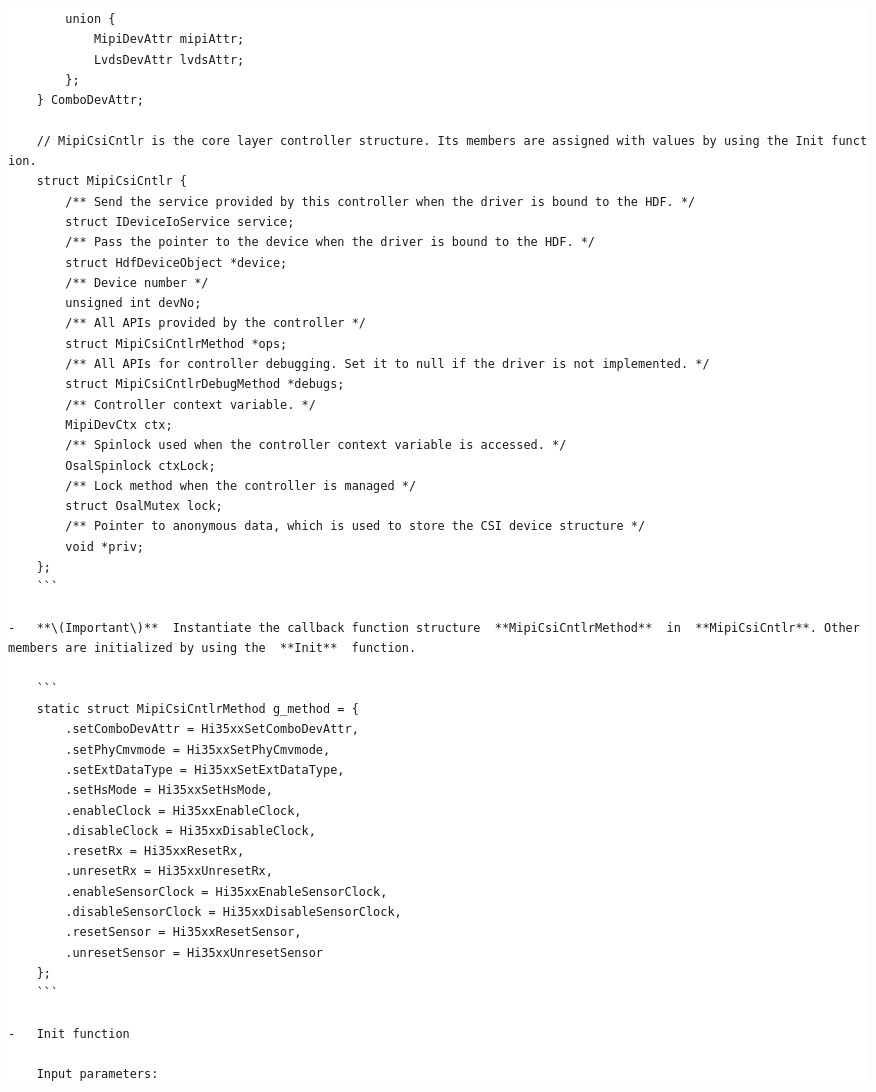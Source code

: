             union {
                MipiDevAttr mipiAttr;
                LvdsDevAttr lvdsAttr;
            };
        } ComboDevAttr;
        
        // MipiCsiCntlr is the core layer controller structure. Its members are assigned with values by using the Init function.
        struct MipiCsiCntlr {
            /** Send the service provided by this controller when the driver is bound to the HDF. */
            struct IDeviceIoService service;
            /** Pass the pointer to the device when the driver is bound to the HDF. */
            struct HdfDeviceObject *device;
            /** Device number */
            unsigned int devNo;
            /** All APIs provided by the controller */
            struct MipiCsiCntlrMethod *ops;
            /** All APIs for controller debugging. Set it to null if the driver is not implemented. */
            struct MipiCsiCntlrDebugMethod *debugs;
            /** Controller context variable. */
            MipiDevCtx ctx;
            /** Spinlock used when the controller context variable is accessed. */
            OsalSpinlock ctxLock;
            /** Lock method when the controller is managed */
            struct OsalMutex lock;
            /** Pointer to anonymous data, which is used to store the CSI device structure */
            void *priv;
        };
        ```

    -   **\(Important\)**  Instantiate the callback function structure  **MipiCsiCntlrMethod**  in  **MipiCsiCntlr**. Other members are initialized by using the  **Init**  function.

        ```
        static struct MipiCsiCntlrMethod g_method = {
            .setComboDevAttr = Hi35xxSetComboDevAttr,
            .setPhyCmvmode = Hi35xxSetPhyCmvmode,
            .setExtDataType = Hi35xxSetExtDataType,
            .setHsMode = Hi35xxSetHsMode,
            .enableClock = Hi35xxEnableClock,
            .disableClock = Hi35xxDisableClock,
            .resetRx = Hi35xxResetRx,
            .unresetRx = Hi35xxUnresetRx,
            .enableSensorClock = Hi35xxEnableSensorClock,
            .disableSensorClock = Hi35xxDisableSensorClock,
            .resetSensor = Hi35xxResetSensor,
            .unresetSensor = Hi35xxUnresetSensor
        };
        ```

    -   Init function

        Input parameters:
